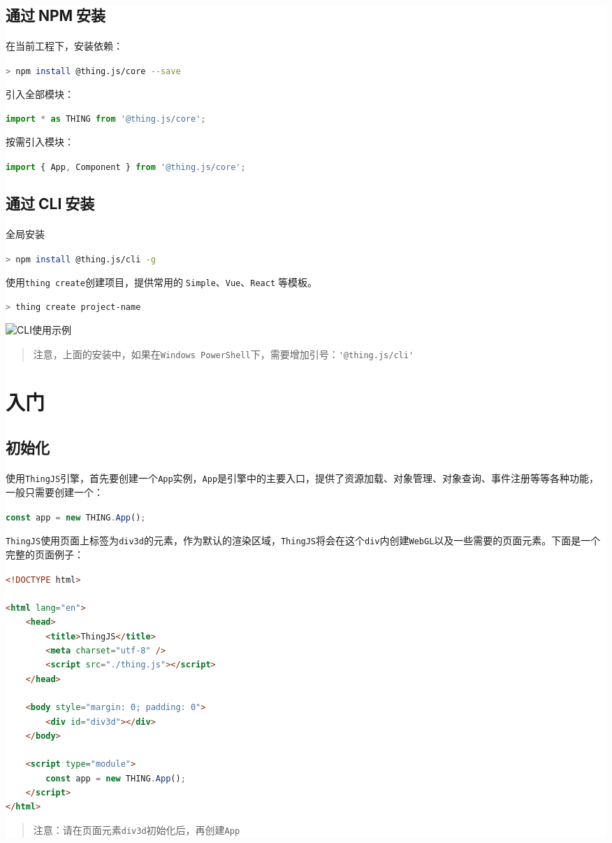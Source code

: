 ## 通过 NPM 安装

在当前工程下，安装依赖：
```bash
> npm install @thing.js/core --save	
```

引入全部模块：
```javascript
import * as THING from '@thing.js/core';
```

按需引入模块：
```javascript
import { App, Component } from '@thing.js/core';
```

## 通过 CLI 安装

全局安装
```bash
> npm install @thing.js/cli -g
```

使用`thing create`创建项目，提供常用的 `Simple`、`Vue`、`React` 等模板。
```bash
> thing create project-name
```
![CLI使用示例](./images/cli.gif)

> 注意，上面的安装中，如果在`Windows PowerShell`下，需要增加引号：`'@thing.js/cli'`

# 入门


## 初始化
使用`ThingJS`引擎，首先要创建一个`App`实例，`App`是引擎中的主要入口，提供了资源加载、对象管理、对象查询、事件注册等等各种功能，一般只需要创建一个：

```javascript
const app = new THING.App();
```

`ThingJS`使用页面上标签为`div3d`的元素，作为默认的渲染区域，`ThingJS`将会在这个`div`内创建`WebGL`以及一些需要的页面元素。下面是一个完整的页面例子：
```html
<!DOCTYPE html>

<html lang="en">
    <head>
        <title>ThingJS</title>
        <meta charset="utf-8" />
        <script src="./thing.js"></script>
    </head>

    <body style="margin: 0; padding: 0">
        <div id="div3d"></div>
    </body>
    
    <script type="module">
        const app = new THING.App();
    </script>
</html>
```
> 注意：请在页面元素`div3d`初始化后，再创建`App`
